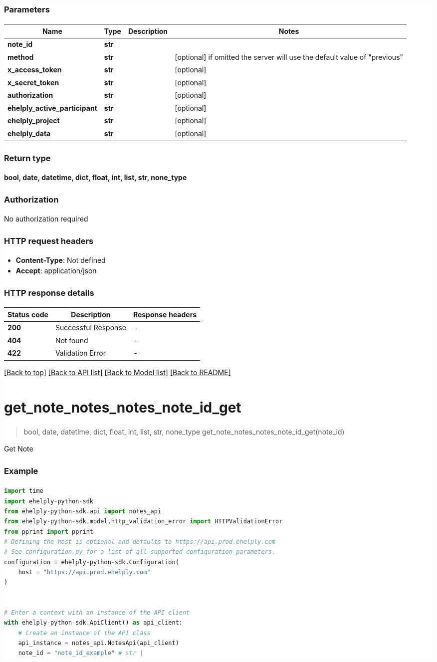 
### Parameters

Name | Type | Description  | Notes
------------- | ------------- | ------------- | -------------
 **note_id** | **str**|  |
 **method** | **str**|  | [optional] if omitted the server will use the default value of "previous"
 **x_access_token** | **str**|  | [optional]
 **x_secret_token** | **str**|  | [optional]
 **authorization** | **str**|  | [optional]
 **ehelply_active_participant** | **str**|  | [optional]
 **ehelply_project** | **str**|  | [optional]
 **ehelply_data** | **str**|  | [optional]

### Return type

**bool, date, datetime, dict, float, int, list, str, none_type**

### Authorization

No authorization required

### HTTP request headers

 - **Content-Type**: Not defined
 - **Accept**: application/json


### HTTP response details

| Status code | Description | Response headers |
|-------------|-------------|------------------|
**200** | Successful Response |  -  |
**404** | Not found |  -  |
**422** | Validation Error |  -  |

[[Back to top]](#) [[Back to API list]](../README.md#documentation-for-api-endpoints) [[Back to Model list]](../README.md#documentation-for-models) [[Back to README]](../README.md)

# **get_note_notes_notes_note_id_get**
> bool, date, datetime, dict, float, int, list, str, none_type get_note_notes_notes_note_id_get(note_id)

Get Note

### Example


```python
import time
import ehelply-python-sdk
from ehelply-python-sdk.api import notes_api
from ehelply-python-sdk.model.http_validation_error import HTTPValidationError
from pprint import pprint
# Defining the host is optional and defaults to https://api.prod.ehelply.com
# See configuration.py for a list of all supported configuration parameters.
configuration = ehelply-python-sdk.Configuration(
    host = "https://api.prod.ehelply.com"
)


# Enter a context with an instance of the API client
with ehelply-python-sdk.ApiClient() as api_client:
    # Create an instance of the API class
    api_instance = notes_api.NotesApi(api_client)
    note_id = "note_id_example" # str | 
```
